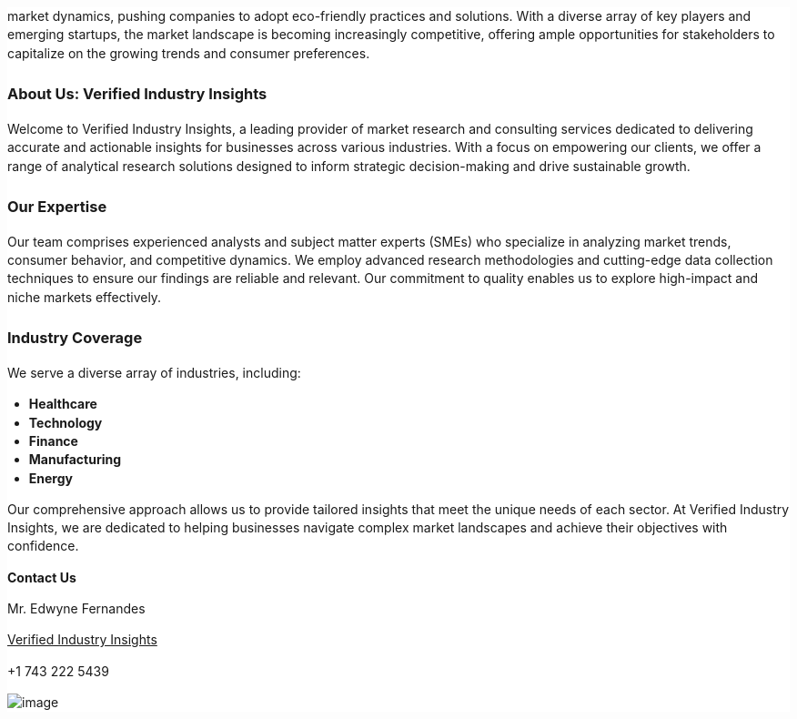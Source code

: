 market dynamics, pushing companies to adopt eco-friendly practices and solutions. With a diverse array of key players and emerging startups, the market landscape is becoming increasingly competitive, offering ample opportunities for stakeholders to capitalize on the growing trends and consumer preferences.</p><h3>About Us: Verified Industry Insights</h3><p>Welcome to Verified Industry Insights, a leading provider of market research and consulting services dedicated to delivering accurate and actionable insights for businesses across various industries. With a focus on empowering our clients, we offer a range of analytical research solutions designed to inform strategic decision-making and drive sustainable growth.</p><h3>Our Expertise</h3><p>Our team comprises experienced analysts and subject matter experts (SMEs) who specialize in analyzing market trends, consumer behavior, and competitive dynamics. We employ advanced research methodologies and cutting-edge data collection techniques to ensure our findings are reliable and relevant. Our commitment to quality enables us to explore high-impact and niche markets effectively.</p><h3>Industry Coverage</h3><p>We serve a diverse array of industries, including:</p><ul><li><strong>Healthcare</strong></li><li><strong>Technology</strong></li><li><strong>Finance</strong></li><li><strong>Manufacturing</strong></li><li><strong>Energy</strong></li></ul><p>Our comprehensive approach allows us to provide tailored insights that meet the unique needs of each sector. At Verified Industry Insights, we are dedicated to helping businesses navigate complex market landscapes and achieve their objectives with confidence.</p><p><strong>Contact Us</strong></p><p>Mr. Edwyne Fernandes</p><p><a href="https://www.verifiedindustryinsights.com/">Verified Industry Insights</a></p><p>+1 743 222 5439</p>
![image](https://github.com/user-attachments/assets/929ebaf1-280a-4cf5-ab95-84d1b5a0c2b5)
